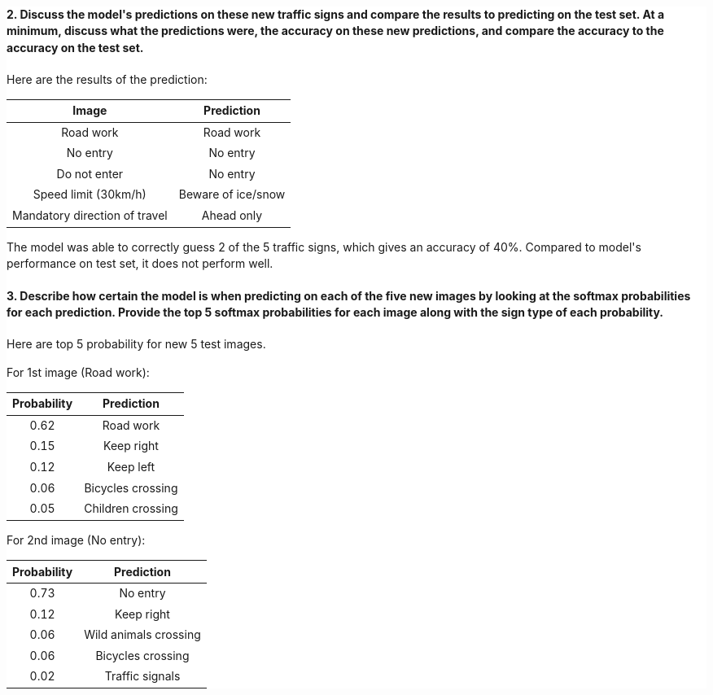 

#### 2. Discuss the model's predictions on these new traffic signs and compare the results to predicting on the test set. At a minimum, discuss what the predictions were, the accuracy on these new predictions, and compare the accuracy to the accuracy on the test set.

Here are the results of the prediction:

| Image			              |     Prediction	        					   					   					  | 
|:---------------------:|:---------------------------------------------:| 
| Road work      		     | Road work  					   					   					   					  				| 
| No entry     			      | No entry								   					   					   					   			|
| Do not enter					     | No entry								   					   					   					   			|
| Speed limit (30km/h)  | Beware of ice/snow				   					   					    				|
| Mandatory direction of travel		| Ahead only         								|


The model was able to correctly guess 2 of the 5 traffic signs, which gives an accuracy of 40%. Compared to model's performance on test set, it does not perform well.

#### 3. Describe how certain the model is when predicting on each of the five new images by looking at the softmax probabilities for each prediction. Provide the top 5 softmax probabilities for each image along with the sign type of each probability. 

Here are top 5 probability for new 5 test images.

For 1st image (Road work):

| Probability         	|     Prediction	        					| 
|:---------------------:|:---------------------------------------------:| 
| 0.62         			| Road work |
| 0.15 | Keep right |
| 0.12 | Keep left |
| 0.06 | Bicycles crossing |
| 0.05 | Children crossing |

For 2nd image (No entry):

| Probability         	|     Prediction	        					| 
|:---------------------:|:---------------------------------------------:| 
| 0.73         			| No entry |
| 0.12 | Keep right | 
| 0.06 | Wild animals crossing | 
| 0.06 | Bicycles crossing | 
| 0.02 | Traffic signals |
